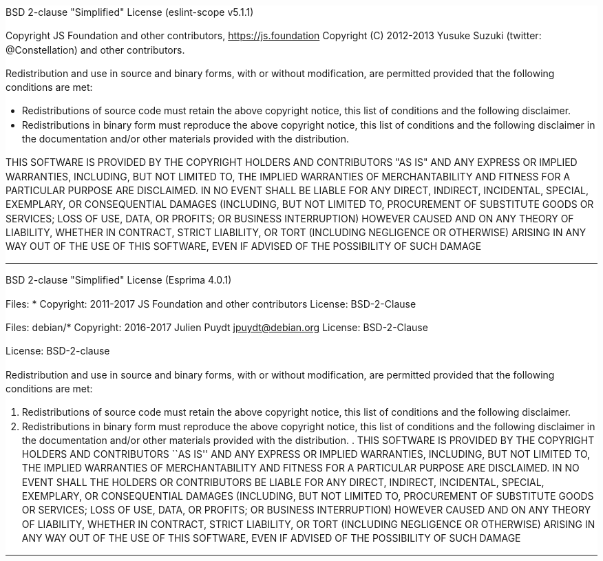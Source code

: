 
BSD 2-clause "Simplified" License
(eslint-scope v5.1.1)

Copyright JS Foundation and other contributors, https://js.foundation
Copyright (C) 2012-2013 Yusuke Suzuki (twitter: @Constellation) and other contributors.

Redistribution and use in source and binary forms, with or without
modification, are permitted provided that the following conditions are met:

  * Redistributions of source code must retain the above copyright
    notice, this list of conditions and the following disclaimer.
  * Redistributions in binary form must reproduce the above copyright
    notice, this list of conditions and the following disclaimer in the
    documentation and/or other materials provided with the distribution.

THIS SOFTWARE IS PROVIDED BY THE COPYRIGHT HOLDERS AND CONTRIBUTORS "AS IS"
AND ANY EXPRESS OR IMPLIED WARRANTIES, INCLUDING, BUT NOT LIMITED TO, THE
IMPLIED WARRANTIES OF MERCHANTABILITY AND FITNESS FOR A PARTICULAR PURPOSE
ARE DISCLAIMED. IN NO EVENT SHALL <COPYRIGHT HOLDER> BE LIABLE FOR ANY
DIRECT, INDIRECT, INCIDENTAL, SPECIAL, EXEMPLARY, OR CONSEQUENTIAL DAMAGES
(INCLUDING, BUT NOT LIMITED TO, PROCUREMENT OF SUBSTITUTE GOODS OR SERVICES;
LOSS OF USE, DATA, OR PROFITS; OR BUSINESS INTERRUPTION) HOWEVER CAUSED AND
ON ANY THEORY OF LIABILITY, WHETHER IN CONTRACT, STRICT LIABILITY, OR TORT
(INCLUDING NEGLIGENCE OR OTHERWISE) ARISING IN ANY WAY OUT OF THE USE OF
THIS SOFTWARE, EVEN IF ADVISED OF THE POSSIBILITY OF SUCH DAMAGE

---

BSD 2-clause "Simplified" License
(Esprima 4.0.1)

Files: *
Copyright: 2011-2017 JS Foundation and other contributors
License: BSD-2-Clause

Files: debian/*
Copyright: 2016-2017 Julien Puydt <jpuydt@debian.org>
License: BSD-2-Clause

License: BSD-2-clause

Redistribution and use in source and binary forms, with or without
 modification, are permitted provided that the following conditions
 are met:
 1. Redistributions of source code must retain the above copyright
    notice, this list of conditions and the following disclaimer.
 2. Redistributions in binary form must reproduce the above copyright
    notice, this list of conditions and the following disclaimer in the
    documentation and/or other materials provided with the distribution.
 .
 THIS SOFTWARE IS PROVIDED BY THE COPYRIGHT HOLDERS AND CONTRIBUTORS
 ``AS IS'' AND ANY EXPRESS OR IMPLIED WARRANTIES, INCLUDING, BUT NOT
 LIMITED TO, THE IMPLIED WARRANTIES OF MERCHANTABILITY AND FITNESS FOR
 A PARTICULAR PURPOSE ARE DISCLAIMED.  IN NO EVENT SHALL THE HOLDERS OR
 CONTRIBUTORS BE LIABLE FOR ANY DIRECT, INDIRECT, INCIDENTAL, SPECIAL,
 EXEMPLARY, OR CONSEQUENTIAL DAMAGES (INCLUDING, BUT NOT LIMITED TO,
 PROCUREMENT OF SUBSTITUTE GOODS OR SERVICES; LOSS OF USE, DATA, OR
 PROFITS; OR BUSINESS INTERRUPTION) HOWEVER CAUSED AND ON ANY THEORY OF
 LIABILITY, WHETHER IN CONTRACT, STRICT LIABILITY, OR TORT (INCLUDING
 NEGLIGENCE OR OTHERWISE) ARISING IN ANY WAY OUT OF THE USE OF THIS
 SOFTWARE, EVEN IF ADVISED OF THE POSSIBILITY OF SUCH DAMAGE

---